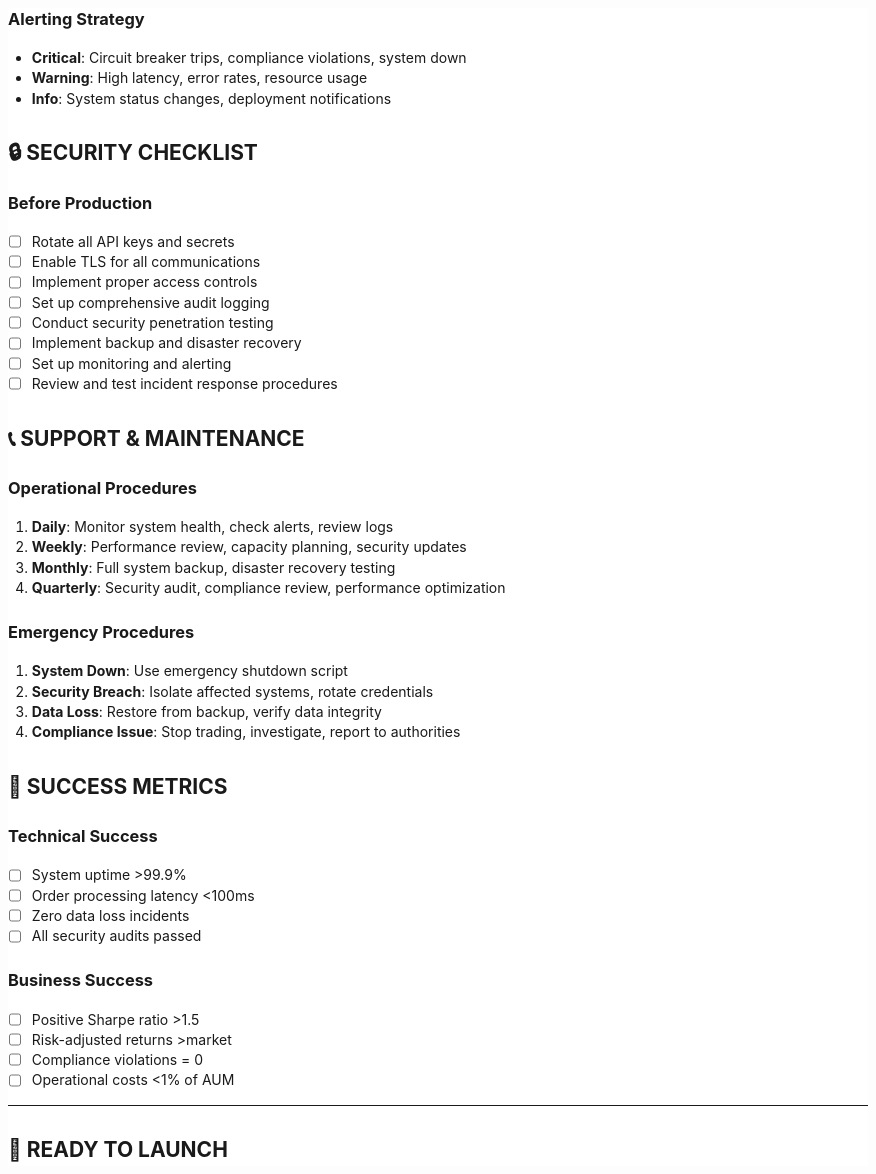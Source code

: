 ### **Alerting Strategy**
- **Critical**: Circuit breaker trips, compliance violations, system down
- **Warning**: High latency, error rates, resource usage
- **Info**: System status changes, deployment notifications

## 🔒 **SECURITY CHECKLIST**

### **Before Production**
- [ ] Rotate all API keys and secrets
- [ ] Enable TLS for all communications
- [ ] Implement proper access controls
- [ ] Set up comprehensive audit logging
- [ ] Conduct security penetration testing
- [ ] Implement backup and disaster recovery
- [ ] Set up monitoring and alerting
- [ ] Review and test incident response procedures

## 📞 **SUPPORT & MAINTENANCE**

### **Operational Procedures**
1. **Daily**: Monitor system health, check alerts, review logs
2. **Weekly**: Performance review, capacity planning, security updates
3. **Monthly**: Full system backup, disaster recovery testing
4. **Quarterly**: Security audit, compliance review, performance optimization

### **Emergency Procedures**
1. **System Down**: Use emergency shutdown script
2. **Security Breach**: Isolate affected systems, rotate credentials
3. **Data Loss**: Restore from backup, verify data integrity
4. **Compliance Issue**: Stop trading, investigate, report to authorities

## 🎯 **SUCCESS METRICS**

### **Technical Success**
- [ ] System uptime >99.9%
- [ ] Order processing latency <100ms
- [ ] Zero data loss incidents
- [ ] All security audits passed

### **Business Success**
- [ ] Positive Sharpe ratio >1.5
- [ ] Risk-adjusted returns >market
- [ ] Compliance violations = 0
- [ ] Operational costs <1% of AUM

---

## 🚀 **READY TO LAUNCH**
